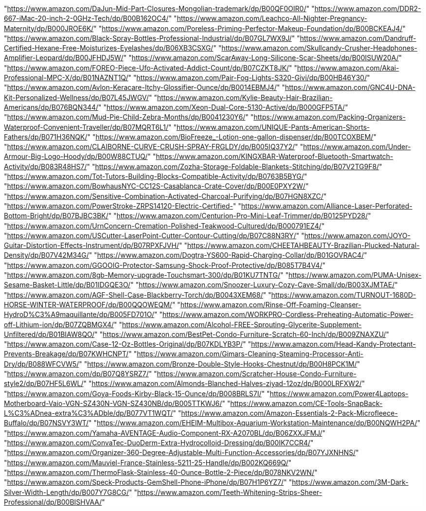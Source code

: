 "https://www.amazon.com/DaJun-Mid-Part-Closures-Mongolian-trademark/dp/B00QF0OIR0/"
"https://www.amazon.com/DDR2-667-iMac-20-inch-2-0GHz-Tech/dp/B00B162OC4/"
"https://www.amazon.com/Leachco-All-Nighter-Pregnancy-Maternity/dp/B000JROE6K/"
"https://www.amazon.com/Poreless-Priming-Perfector-Makeup-Foundation/dp/B00BCKEAJ4/"
"https://www.amazon.com/Black-Spray-Bottles-Professional-Industrial/dp/B07GL7WX9J/"
"https://www.amazon.com/Dandruff-Certified-Hexane-Free-Moisturizes-Eyelashes/dp/B06XB3CSXG/"
"https://www.amazon.com/Skullcandy-Crusher-Headphones-Amplifier-Leopard/dp/B00JFHDJ5W/"
"https://www.amazon.com/ScarAway-Long-Silicone-Scar-Sheets/dp/B00ISUW20A/"
"https://www.amazon.com/FOREO-Piece-Ufo-Activated-Addict-Count/dp/B07CZKT8JK/"
"https://www.amazon.com/Akai-Professional-MPC-X/dp/B01NAZNT1Q/"
"https://www.amazon.com/Pair-Fog-Lights-S320-Givi/dp/B00HB46Y30/"
"https://www.amazon.com/Avlon-Keracare-Itchy-Glossifier-Ounce/dp/B0014EBMJ4/"
"https://www.amazon.com/GNC4U-DNA-Kit-Personalized-Wellness/dp/B07L45JWGV/"
"https://www.amazon.com/Kylie-Beauty-Hair-Brazilian-Americans/dp/B076BQN344/"
"https://www.amazon.com/Xeon-Dual-Core-5130-Active/dp/B000GFP5TA/"
"https://www.amazon.com/Mud-Pie-Child-Zebra-Months/dp/B0041230Y6/"
"https://www.amazon.com/Packing-Organizers-Waterproof-Convenient-Traveller/dp/B07MQRT6L1/"
"https://www.amazon.com/UNIQUE-Pants-American-Shorts-Fathers/dp/B071H36NQK/"
"https://www.amazon.com/BioFreeze_-Lotion-one-gallon-dispenser/dp/B00TCOXBEM/"
"https://www.amazon.com/CLAIBORNE-CURVE-CRUSH-SPRAY-FRGLDY/dp/B005IQ37Y2/"
"https://www.amazon.com/Under-Armour-Big-Logo-Hoody/dp/B00W88CTUQ/"
"https://www.amazon.com/KINGXBAR-Waterproof-Bluetooth-Smartwatch-Activity/dp/B083R48HS7/"
"https://www.amazon.com/Zozha-Storage-Foldable-Blankets-Stitching/dp/B07V2TG9F8/"
"https://www.amazon.com/Tot-Tutors-Building-Blocks-Compatible-Activity/dp/B0763B5BYG/"
"https://www.amazon.com/BowhausNYC-CC12S-Casablanca-Crate-Cover/dp/B00E0PXY2W/"
"https://www.amazon.com/Sensitive-Combination-Activated-Charcoal-Purifying/dp/B07HGN8XZC/"
"https://www.amazon.com/PowerStroke-ZRPS14120-Electric-Certified-"
"https://www.amazon.com/Alliance-Laser-Perforated-Bottom-Bright/dp/B07BJBC3BK/"
"https://www.amazon.com/Centurion-Pro-Mini-Leaf-Trimmer/dp/B0125PYD28/"
"https://www.amazon.com/UrnConcern-Cremation-Polished-Teakwood-Cultured/dp/B000791EZ4/"
"https://www.amazon.com/USCutter-LaserPoint-Cutter-Contour-Cutting/dp/B07C88N3RY/"
"https://www.amazon.com/JOYO-Guitar-Distortion-Effects-Instrument/dp/B07RPXFJVH/"
"https://www.amazon.com/CHEETAHBEAUTY-Brazilian-Plucked-Natural-Density/dp/B07V42M34G/"
"https://www.amazon.com/Dogtra-YS600-Rapid-Charging-Collar/dp/B01GOVRAC4/"
"https://www.amazon.com/GGOOIG-Protector-Samsung-Shock-Proof-Protective/dp/B085T7B4V4/"
"https://www.amazon.com/8gb-Memory-upgrade-Touchsmart-300/dp/B01KU7TNTG/"
"https://www.amazon.com/PUMA-Unisex-Sesame-Basket-Little/dp/B01IDGQE3O/"
"https://www.amazon.com/Snoozer-Luxury-Cozy-Cave-Small/dp/B003XJMTAE/"
"https://www.amazon.com/AGF-Shell-Case-Blackberry-Torch/dp/B0043XEM68/"
"https://www.amazon.com/TURNOUT-1680D-HORSE-WINTER-WATERPROOF/dp/B00QQOWEQM/"
"https://www.amazon.com/Rinse-Off-Foaming-Cleanser-HydroD%C3%A9maquillante/dp/B005FD701O/"
"https://www.amazon.com/WORKPRO-Cordless-Preheating-Automatic-Power-off-Lithium-ion/dp/B07ZQBMGX4/"
"https://www.amazon.com/Alcohol-FREE-Sprouting-Glycerite-Supplement-Unfiltered/dp/B01BIAW8QO/"
"https://www.amazon.com/BestPet-Condo-Furniture-Scratch-60-Inch/dp/B009ZNAXZU/"
"https://www.amazon.com/Case-12-Oz-Bottles-Original/dp/B07KDLYB3P/"
"https://www.amazon.com/Head-Kandy-Protectant-Prevents-Breakage/dp/B07KWHCNPT/"
"https://www.amazon.com/Gimars-Cleaning-Steaming-Processor-Anti-Dry/dp/B088WFCVW5/"
"https://www.amazon.com/Bronze-Double-Style-Hooks-Chestnut/dp/B00H8PCK1M/"
"https://www.amazon.com/dp/B07Q8YSRZ7/"
"https://www.amazon.com/Scratcher-House-Condo-Furniture-style2/dp/B07HF5L6WL/"
"https://www.amazon.com/Almonds-Blanched-Halves-ziyad-12oz/dp/B000LRFXW2/"
"https://www.amazon.com/Goya-Foods-Kirby-Black-15-Ounce/dp/B008BRLS7I/"
"https://www.amazon.com/Power4Laptops-Motherboard-Vaio-VGN-SZ430N-VGN-SZ430NB/dp/B005TTKWJ6/"
"https://www.amazon.com/CE-Tools-SnapBack-L%C3%ADnea-extra%C3%ADble/dp/B077VT1WQT/"
"https://www.amazon.com/Amazon-Essentials-2-Pack-Microfleece-Buffalo/dp/B07NSVY3WT/"
"https://www.amazon.com/EHEIM-Multibox-Aquarium-Workstation-Maintenance/dp/B00NQWH2PA/"
"https://www.amazon.com/Yamaha-AVENTAGE-Audio-Component-RX-A2070BL/dp/B06ZXXJFMJ/"
"https://www.amazon.com/ConvaTec-DuoDerm-Extra-Hydrocolloid-Dressing/dp/B00IK7CCR4/"
"https://www.amazon.com/Organizer-360-Degree-Adjustable-Multi-Function-Accessories/dp/B07YJXNHNS/"
"https://www.amazon.com/Mauviel-France-Stainless-5211-25-Handle/dp/B002KQ669Q/"
"https://www.amazon.com/ThermoFlask-Stainless-40-Ounce-Bottle-2-Piece/dp/B078NKV2WN/"
"https://www.amazon.com/Speck-Products-GemShell-Phone-iPhone/dp/B07H1P6YZ7/"
"https://www.amazon.com/3M-Dark-Silver-Width-Length/dp/B007Y7G8CG/"
"https://www.amazon.com/Teeth-Whitening-Strips-Sheer-Professional/dp/B00BISHVAA/"